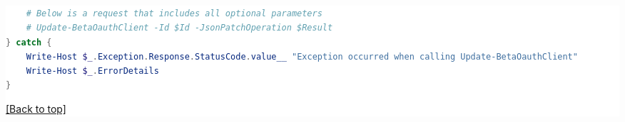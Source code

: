 ```powershell
    # Below is a request that includes all optional parameters
    # Update-BetaOauthClient -Id $Id -JsonPatchOperation $Result
} catch {
    Write-Host $_.Exception.Response.StatusCode.value__ "Exception occurred when calling Update-BetaOauthClient"
    Write-Host $_.ErrorDetails
}
```

[[Back to top]](#)
